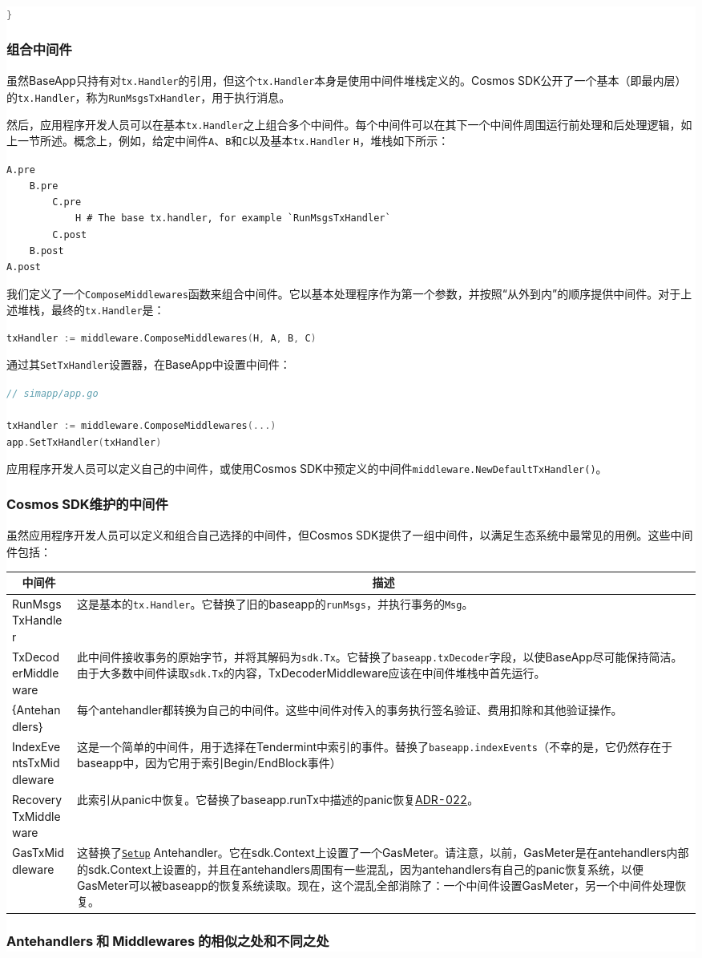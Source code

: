 ```go
}
```

### 组合中间件

虽然BaseApp只持有对`tx.Handler`的引用，但这个`tx.Handler`本身是使用中间件堆栈定义的。Cosmos SDK公开了一个基本（即最内层）的`tx.Handler`，称为`RunMsgsTxHandler`，用于执行消息。

然后，应用程序开发人员可以在基本`tx.Handler`之上组合多个中间件。每个中间件可以在其下一个中间件周围运行前处理和后处理逻辑，如上一节所述。概念上，例如，给定中间件`A`、`B`和`C`以及基本`tx.Handler` `H`，堆栈如下所示：

```text
A.pre
    B.pre
        C.pre
            H # The base tx.handler, for example `RunMsgsTxHandler`
        C.post
    B.post
A.post
```

我们定义了一个`ComposeMiddlewares`函数来组合中间件。它以基本处理程序作为第一个参数，并按照“从外到内”的顺序提供中间件。对于上述堆栈，最终的`tx.Handler`是：

```go
txHandler := middleware.ComposeMiddlewares(H, A, B, C)
```

通过其`SetTxHandler`设置器，在BaseApp中设置中间件：

```go
// simapp/app.go

txHandler := middleware.ComposeMiddlewares(...)
app.SetTxHandler(txHandler)
```

应用程序开发人员可以定义自己的中间件，或使用Cosmos SDK中预定义的中间件`middleware.NewDefaultTxHandler()`。

### Cosmos SDK维护的中间件

虽然应用程序开发人员可以定义和组合自己选择的中间件，但Cosmos SDK提供了一组中间件，以满足生态系统中最常见的用例。这些中间件包括：

| 中间件                  | 描述                                                                                                                                                                                                                                                                                                                                                                                                                                                                                     |
| ----------------------- | ---------------------------------------------------------------------------------------------------------------------------------------------------------------------------------------------------------------------------------------------------------------------------------------------------------------------------------------------------------------------------------------------------------------------------------------------------------------------------------------- |
| RunMsgsTxHandler        | 这是基本的`tx.Handler`。它替换了旧的baseapp的`runMsgs`，并执行事务的`Msg`。                                                                                                                                                                                                                                                                                                                                                                             |
| TxDecoderMiddleware     | 此中间件接收事务的原始字节，并将其解码为`sdk.Tx`。它替换了`baseapp.txDecoder`字段，以使BaseApp尽可能保持简洁。由于大多数中间件读取`sdk.Tx`的内容，TxDecoderMiddleware应该在中间件堆栈中首先运行。                                                                                                                                                                                                                                                   |
| {Antehandlers}          | 每个antehandler都转换为自己的中间件。这些中间件对传入的事务执行签名验证、费用扣除和其他验证操作。                                                                                                                                                                                                                                                                                                                                                                                 |
| IndexEventsTxMiddleware | 这是一个简单的中间件，用于选择在Tendermint中索引的事件。替换了`baseapp.indexEvents`（不幸的是，它仍然存在于baseapp中，因为它用于索引Begin/EndBlock事件）                                                                                                                                                                                                                                                                                                                     |
| RecoveryTxMiddleware    | 此索引从panic中恢复。它替换了baseapp.runTx中描述的panic恢复[ADR-022](adr-022-custom-panic-handling.md)。                                                                                                                                                                                                                                                                                                                                                  |
| GasTxMiddleware         | 这替换了[`Setup`](https://github.com/cosmos/cosmos-sdk/blob/v0.43.0/x/auth/ante/setup.go) Antehandler。它在sdk.Context上设置了一个GasMeter。请注意，以前，GasMeter是在antehandlers内部的sdk.Context上设置的，并且在antehandlers周围有一些混乱，因为antehandlers有自己的panic恢复系统，以便GasMeter可以被baseapp的恢复系统读取。现在，这个混乱全部消除了：一个中间件设置GasMeter，另一个中间件处理恢复。 |

### Antehandlers 和 Middlewares 的相似之处和不同之处
